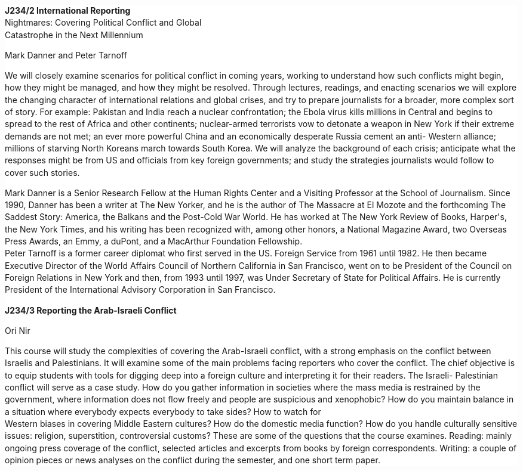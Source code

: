   
**J234/2 International Reporting**  
Nightmares: Covering Political Conflict and Global  
Catastrophe in the Next Millennium

Mark Danner and Peter Tarnoff

We will closely examine scenarios for political conflict in coming years,
working to understand how such conflicts might begin, how they might be
managed, and how they might be resolved. Through lectures, readings, and
enacting scenarios we will explore the changing character of international
relations and global crises, and try to prepare journalists for a broader,
more complex sort of story. For example: Pakistan and India reach a nuclear
confrontation; the Ebola virus kills millions in Central and begins to  
spread to the rest of Africa and other continents; nuclear-armed terrorists
vow to detonate a weapon in New York if their extreme demands are not met; an
ever more powerful China and an economically desperate Russia cement an anti-
Western alliance; millions of starving North Koreans march towards South
Korea. We will analyze the background of each crisis; anticipate what the
responses might be from US and officials from key foreign governments; and
study the strategies journalists would follow to cover such stories.

Mark Danner is a Senior Research Fellow at the Human Rights Center and a
Visiting Professor at the School of Journalism. Since 1990, Danner has been a
writer at The New Yorker, and he is the author of The Massacre at El Mozote
and the forthcoming The Saddest Story: America, the Balkans and the Post-Cold
War World. He has worked at The New York Review of Books, Harper's, the New
York Times, and his writing has been recognized with, among other honors, a
National Magazine Award, two Overseas Press Awards, an Emmy, a duPont, and a
MacArthur Foundation Fellowship.  
Peter Tarnoff is a former career diplomat who first served in the US. Foreign
Service from 1961 until 1982. He then became Executive Director of the World
Affairs Council of Northern California in San Francisco, went on to be
President of the Council on Foreign Relations in New York and then, from 1993
until 1997, was Under Secretary of State for Political Affairs. He is
currently President of the International Advisory Corporation in San
Francisco.

  
**J234/3 Reporting the Arab-Israeli Conflict**

Ori Nir

This course will study the complexities of covering the Arab-Israeli conflict,
with a strong emphasis on the conflict between Israelis and Palestinians. It
will examine some of the main problems facing reporters who cover the
conflict. The chief objective is to equip students with tools for digging deep
into a foreign culture and interpreting it for their readers. The Israeli-
Palestinian conflict will serve as a case study. How do you gather information
in societies where the mass media is restrained by the government, where
information does not flow freely and people are suspicious and xenophobic? How
do you maintain balance in a situation where everybody expects everybody to
take sides? How to watch for  
Western biases in covering Middle Eastern cultures? How do the domestic media
function? How do you handle culturally sensitive issues: religion,
superstition, controversial customs? These are some of the questions that the
course examines. Reading: mainly ongoing press coverage of the conflict,
selected articles and excerpts from books by foreign correspondents. Writing:
a couple of opinion pieces or news analyses on the conflict during the
semester, and one short term paper.
